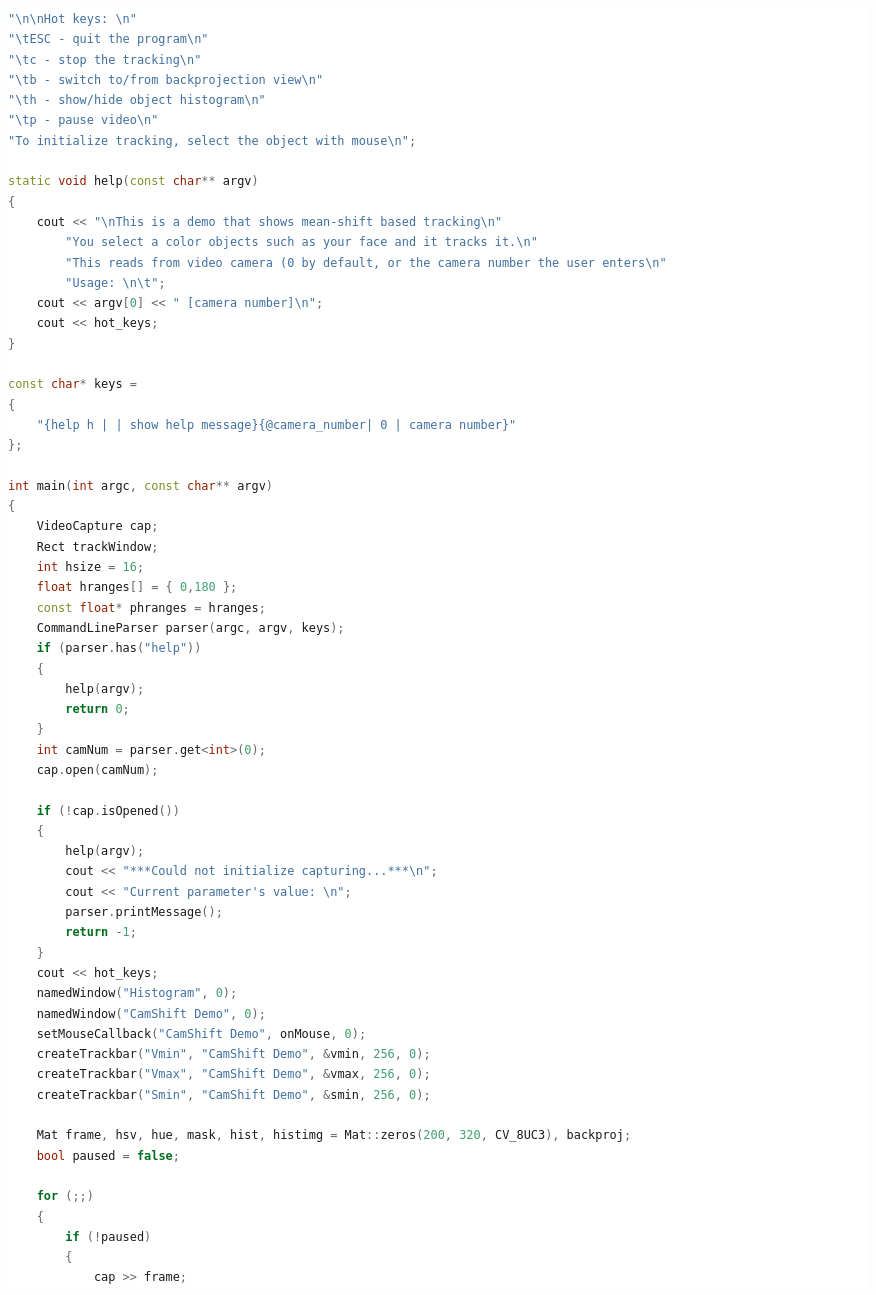 ```cpp
"\n\nHot keys: \n"
"\tESC - quit the program\n"
"\tc - stop the tracking\n"
"\tb - switch to/from backprojection view\n"
"\th - show/hide object histogram\n"
"\tp - pause video\n"
"To initialize tracking, select the object with mouse\n";

static void help(const char** argv)
{
    cout << "\nThis is a demo that shows mean-shift based tracking\n"
        "You select a color objects such as your face and it tracks it.\n"
        "This reads from video camera (0 by default, or the camera number the user enters\n"
        "Usage: \n\t";
    cout << argv[0] << " [camera number]\n";
    cout << hot_keys;
}

const char* keys =
{
    "{help h | | show help message}{@camera_number| 0 | camera number}"
};

int main(int argc, const char** argv)
{
    VideoCapture cap;
    Rect trackWindow;
    int hsize = 16;
    float hranges[] = { 0,180 };
    const float* phranges = hranges;
    CommandLineParser parser(argc, argv, keys);
    if (parser.has("help"))
    {
        help(argv);
        return 0;
    }
    int camNum = parser.get<int>(0);
    cap.open(camNum);

    if (!cap.isOpened())
    {
        help(argv);
        cout << "***Could not initialize capturing...***\n";
        cout << "Current parameter's value: \n";
        parser.printMessage();
        return -1;
    }
    cout << hot_keys;
    namedWindow("Histogram", 0);
    namedWindow("CamShift Demo", 0);
    setMouseCallback("CamShift Demo", onMouse, 0);
    createTrackbar("Vmin", "CamShift Demo", &vmin, 256, 0);
    createTrackbar("Vmax", "CamShift Demo", &vmax, 256, 0);
    createTrackbar("Smin", "CamShift Demo", &smin, 256, 0);

    Mat frame, hsv, hue, mask, hist, histimg = Mat::zeros(200, 320, CV_8UC3), backproj;
    bool paused = false;

    for (;;)
    {
        if (!paused)
        {
            cap >> frame;
```